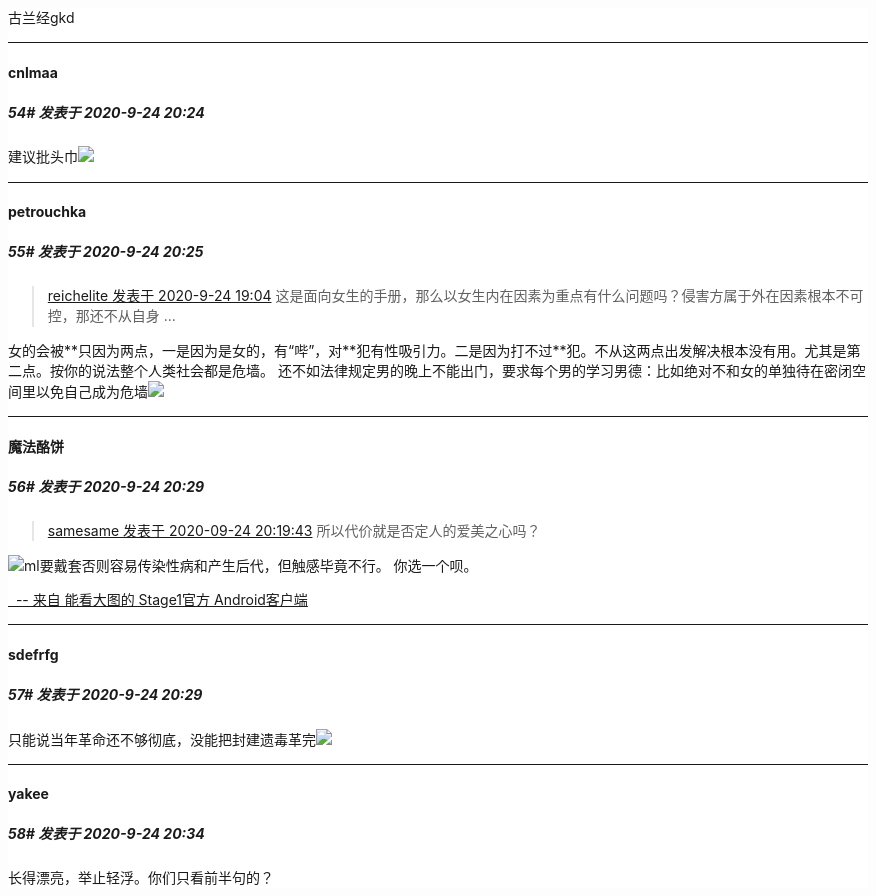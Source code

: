 
古兰经gkd


-----

####  cnlmaa  
##### 54#       发表于 2020-9-24 20:24


建议批头巾<img src="https://static.saraba1st.com/image/smiley/face2017/037.png" referrerpolicy="no-referrer">


-----

####  petrouchka  
##### 55#       发表于 2020-9-24 20:25


<blockquote><a href="httphttps://bbs.saraba1st.com/2b/forum.php?mod=redirect&amp;goto=findpost&amp;pid=48840293&amp;ptid=1961694" target="_blank">reichelite 发表于 2020-9-24 19:04</a>
这是面向女生的手册，那么以女生内在因素为重点有什么问题吗？侵害方属于外在因素根本不可控，那还不从自身 ...</blockquote>
女的会被**只因为两点，一是因为是女的，有“哔”，对**犯有性吸引力。二是因为打不过**犯。不从这两点出发解决根本没有用。尤其是第二点。按你的说法整个人类社会都是危墙。
还不如法律规定男的晚上不能出门，要求每个男的学习男德：比如绝对不和女的单独待在密闭空间里以免自己成为危墙<img src="https://static.saraba1st.com/image/smiley/face2017/049.png" referrerpolicy="no-referrer">


-----

####  魔法酪饼  
##### 56#       发表于 2020-9-24 20:29


<blockquote><a href="httphttps://bbs.saraba1st.com/2b/forum.php?mod=redirect&amp;goto=findpost&amp;pid=48841156&amp;ptid=1961694" target="_blank">samesame 发表于 2020-09-24 20:19:43</a>
所以代价就是否定人的爱美之心吗？</blockquote><img src="https://static.saraba1st.com/image/smiley/face2017/001.png" referrerpolicy="no-referrer">ml要戴套否则容易传染性病和产生后代，但触感毕竟不行。
你选一个呗。

[  -- 来自 能看大图的 Stage1官方 Android客户端](https://www.coolapk.com/apk/140634)


-----

####  sdefrfg  
##### 57#       发表于 2020-9-24 20:29


只能说当年革命还不够彻底，没能把封建遗毒革完<img src="https://static.saraba1st.com/image/smiley/face2017/004.gif" referrerpolicy="no-referrer">


-----

####  yakee  
##### 58#       发表于 2020-9-24 20:34


长得漂亮，举止轻浮。你们只看前半句的？
